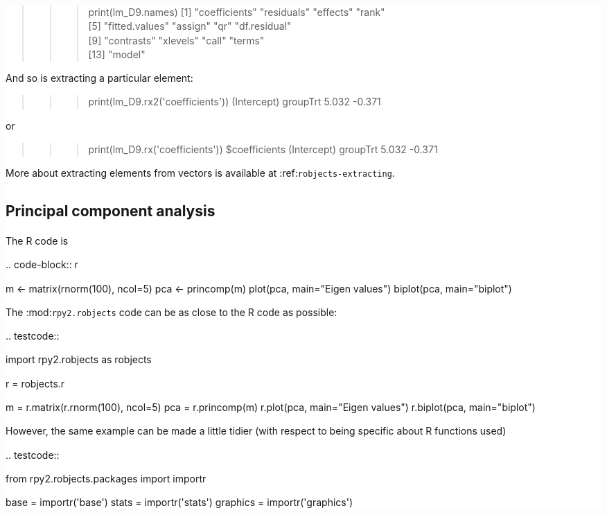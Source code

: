 >>> print(lm_D9.names)
 [1] "coefficients"  "residuals"     "effects"       "rank"         
 [5] "fitted.values" "assign"        "qr"            "df.residual"  
 [9] "contrasts"     "xlevels"       "call"          "terms"        
[13] "model" 

And so is extracting a particular element:

>>> print(lm_D9.rx2('coefficients'))
(Intercept)    groupTrt 
      5.032      -0.371 

or 

>>> print(lm_D9.rx('coefficients'))
$coefficients
(Intercept)    groupTrt 
      5.032      -0.371 

More about extracting elements from vectors is available
at :ref:`robjects-extracting`.


   
Principal component analysis
----------------------------

The R code is

.. code-block:: r

  m <- matrix(rnorm(100), ncol=5)
  pca <- princomp(m)
  plot(pca, main="Eigen values")
  biplot(pca, main="biplot")

The :mod:`rpy2.robjects` code can be as close to the
R code as possible:

.. testcode::

  import rpy2.robjects as robjects

  r = robjects.r

  m = r.matrix(r.rnorm(100), ncol=5)
  pca = r.princomp(m)
  r.plot(pca, main="Eigen values")
  r.biplot(pca, main="biplot")

However, the same example can be made a little tidier
(with respect to being specific about R functions used)

.. testcode::

   from rpy2.robjects.packages import importr

   base     = importr('base')
   stats    = importr('stats')
   graphics = importr('graphics')
